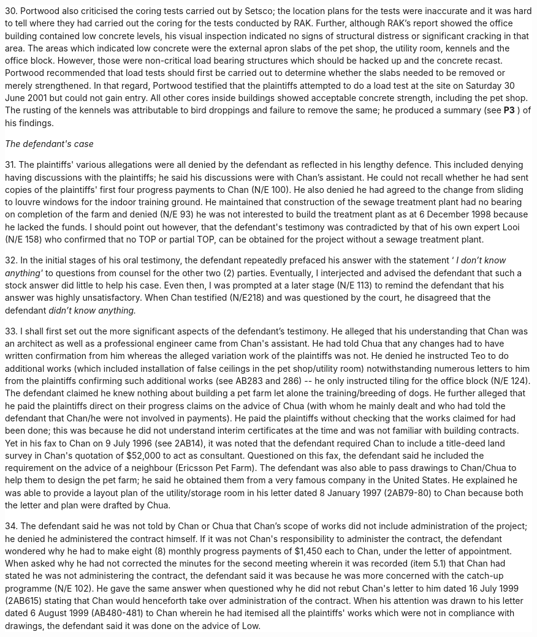 30\. Portwood also criticised the coring tests carried out by Setsco; the location plans for the tests were inaccurate and it was hard to tell where they had carried out the coring for the tests conducted by RAK. Further, although RAK’s report showed the office building contained low concrete levels, his visual inspection indicated no signs of structural distress or significant cracking in that area. The areas which indicated low concrete were the external apron slabs of the pet shop, the utility room, kennels and the office block. However, those were non-critical load bearing structures which should be hacked up and the concrete recast. Portwood recommended that load tests should first be carried out to determine whether the slabs needed to be removed or merely strengthened. In that regard, Portwood testified that the plaintiffs attempted to do a load test at the site on Saturday 30 June 2001 but could not gain entry. All other cores inside buildings showed acceptable concrete strength, including the pet shop. The rusting of the kennels was attributable to bird droppings and failure to remove the same; he produced a summary (see **P3** ) of his findings. 

_The defendant's case_ 

31\. The plaintiffs' various allegations were all denied by the defendant as reflected in his lengthy defence. This included denying having discussions with the plaintiffs; he said his discussions were with Chan’s assistant. He could not recall whether he had sent copies of the plaintiffs' first four progress payments to Chan (N/E 100). He also denied he had agreed to the change from sliding to louvre windows for the indoor training ground. He maintained that construction of the sewage treatment plant had no bearing on completion of the farm and denied (N/E 93) he was not interested to build the treatment plant as at 6 December 1998 because he lacked the funds. I should point out however, that the defendant's testimony was contradicted by that of his own expert Looi (N/E 158) who confirmed that no TOP or partial TOP, can be obtained for the project without a sewage treatment plant. 


32\. In the initial stages of his oral testimony, the defendant repeatedly prefaced his answer with the statement ‘ _I don’t know anything'_ to questions from counsel for the other two (2) parties. Eventually, I interjected and advised the defendant that such a stock answer did little to help his case. Even then, I was prompted at a later stage (N/E 113) to remind the defendant that his answer was highly unsatisfactory. When Chan testified (N/E218) and was questioned by the court, he disagreed that the defendant _didn’t know anything._ 

33\. I shall first set out the more significant aspects of the defendant’s testimony. He alleged that his understanding that Chan was an architect as well as a professional engineer came from Chan's assistant. He had told Chua that any changes had to have written confirmation from him whereas the alleged variation work of the plaintiffs was not. He denied he instructed Teo to do additional works (which included installation of false ceilings in the pet shop/utility room) notwithstanding numerous letters to him from the plaintiffs confirming such additional works (see AB283 and 286) -- he only instructed tiling for the office block (N/E 124). The defendant claimed he knew nothing about building a pet farm let alone the training/breeding of dogs. He further alleged that he paid the plaintiffs direct on their progress claims on the advice of Chua (with whom he mainly dealt and who had told the defendant that Chan/he were not involved in payments). He paid the plaintiffs without checking that the works claimed for had been done; this was because he did not understand interim certificates at the time and was not familiar with building contracts. Yet in his fax to Chan on 9 July 1996 (see 2AB14), it was noted that the defendant required Chan to include a title-deed land survey in Chan's quotation of $52,000 to act as consultant. Questioned on this fax, the defendant said he included the requirement on the advice of a neighbour (Ericsson Pet Farm). The defendant was also able to pass drawings to Chan/Chua to help them to design the pet farm; he said he obtained them from a very famous company in the United States. He explained he was able to provide a layout plan of the utility/storage room in his letter dated 8 January 1997 (2AB79-80) to Chan because both the letter and plan were drafted by Chua. 

34\. The defendant said he was not told by Chan or Chua that Chan’s scope of works did not include administration of the project; he denied he administered the contract himself. If it was not Chan's responsibility to administer the contract, the defendant wondered why he had to make eight (8) monthly progress payments of $1,450 each to Chan, under the letter of appointment. When asked why he had not corrected the minutes for the second meeting wherein it was recorded (item 5.1) that Chan had stated he was not administering the contract, the defendant said it was because he was more concerned with the catch-up programme (N/E 102). He gave the same answer when questioned why he did not rebut Chan's letter to him dated 16 July 1999 (2AB615) stating that Chan would henceforth take over administration of the contract. When his attention was drawn to his letter dated 6 August 1999 (AB480-481) to Chan wherein he had itemised all the plaintiffs' works which were not in compliance with drawings, the defendant said it was done on the advice of Low. 
